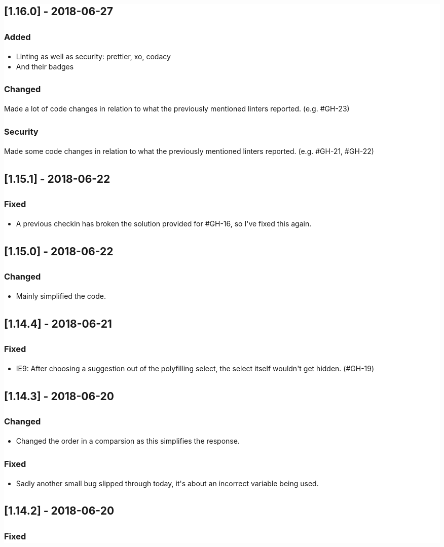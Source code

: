 ## [1.16.0] - 2018-06-27

### Added

- Linting as well as security: prettier, xo, codacy
- And their badges

### Changed

Made a lot of code changes in relation to what the previously mentioned linters reported. (e.g. #GH-23)

### Security

Made some code changes in relation to what the previously mentioned linters reported. (e.g. #GH-21, #GH-22)

## [1.15.1] - 2018-06-22

### Fixed

- A previous checkin has broken the solution provided for #GH-16, so I've fixed this again.

## [1.15.0] - 2018-06-22

### Changed

- Mainly simplified the code.

## [1.14.4] - 2018-06-21

### Fixed

- IE9: After choosing a suggestion out of the polyfilling select, the select itself wouldn't get hidden. (#GH-19)

## [1.14.3] - 2018-06-20

### Changed

- Changed the order in a comparsion as this simplifies the response.

### Fixed

- Sadly another small bug slipped through today, it's about an incorrect variable being used.

## [1.14.2] - 2018-06-20

### Fixed
